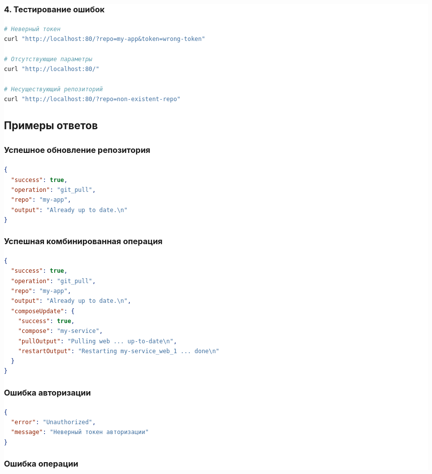 ### 4. Тестирование ошибок

```bash
# Неверный токен
curl "http://localhost:80/?repo=my-app&token=wrong-token"

# Отсутствующие параметры
curl "http://localhost:80/"

# Несуществующий репозиторий
curl "http://localhost:80/?repo=non-existent-repo"
```

## Примеры ответов

### Успешное обновление репозитория

```json
{
  "success": true,
  "operation": "git_pull",
  "repo": "my-app",
  "output": "Already up to date.\n"
}
```

### Успешная комбинированная операция

```json
{
  "success": true,
  "operation": "git_pull",
  "repo": "my-app",
  "output": "Already up to date.\n",
  "composeUpdate": {
    "success": true,
    "compose": "my-service",
    "pullOutput": "Pulling web ... up-to-date\n",
    "restartOutput": "Restarting my-service_web_1 ... done\n"
  }
}
```

### Ошибка авторизации

```json
{
  "error": "Unauthorized",
  "message": "Неверный токен авторизации"
}
```

### Ошибка операции

